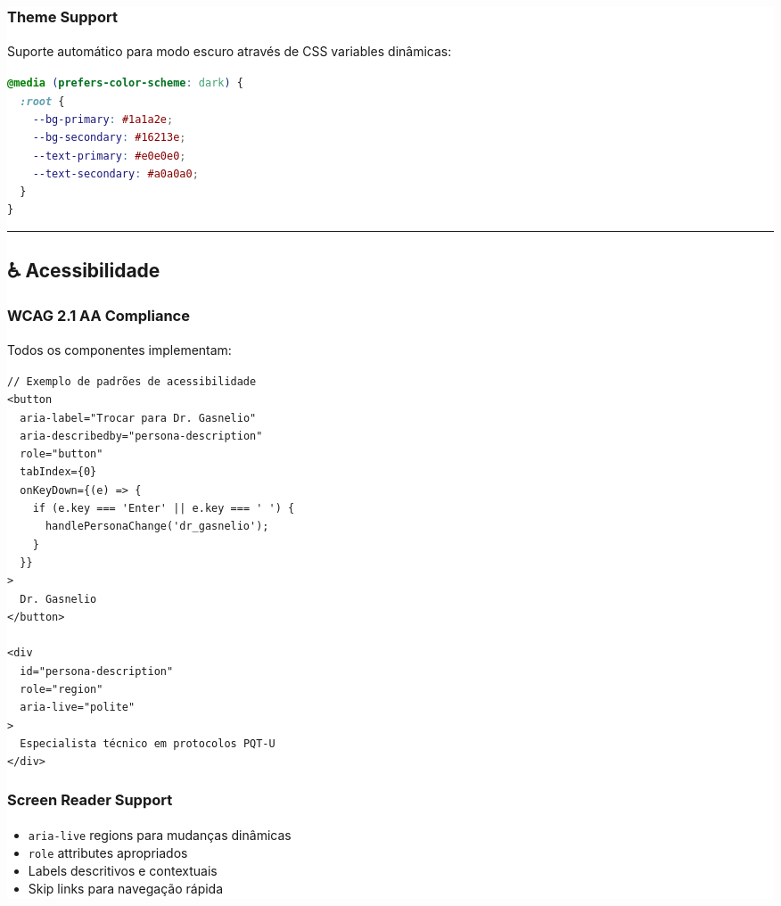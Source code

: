 ### Theme Support
Suporte automático para modo escuro através de CSS variables dinâmicas:

```css
@media (prefers-color-scheme: dark) {
  :root {
    --bg-primary: #1a1a2e;
    --bg-secondary: #16213e;  
    --text-primary: #e0e0e0;
    --text-secondary: #a0a0a0;
  }
}
```

---

## ♿ Acessibilidade

### WCAG 2.1 AA Compliance
Todos os componentes implementam:

```tsx
// Exemplo de padrões de acessibilidade
<button
  aria-label="Trocar para Dr. Gasnelio"
  aria-describedby="persona-description"
  role="button"
  tabIndex={0}
  onKeyDown={(e) => {
    if (e.key === 'Enter' || e.key === ' ') {
      handlePersonaChange('dr_gasnelio');
    }
  }}
>
  Dr. Gasnelio
</button>

<div 
  id="persona-description"
  role="region"
  aria-live="polite"
>
  Especialista técnico em protocolos PQT-U
</div>
```

### Screen Reader Support
- `aria-live` regions para mudanças dinâmicas
- `role` attributes apropriados
- Labels descritivos e contextuais
- Skip links para navegação rápida
